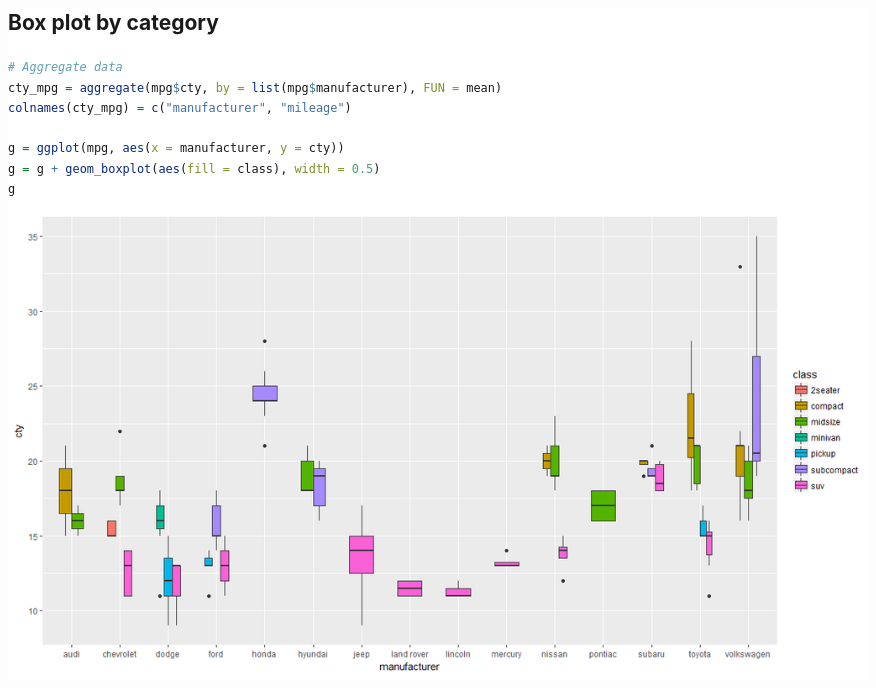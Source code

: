 
## Box plot by category


```r
# Aggregate data
cty_mpg = aggregate(mpg$cty, by = list(mpg$manufacturer), FUN = mean)
colnames(cty_mpg) = c("manufacturer", "mileage")

g = ggplot(mpg, aes(x = manufacturer, y = cty))
g = g + geom_boxplot(aes(fill = class), width = 0.5)
g
```

![](index_files/figure-html/unnamed-chunk-82-1.png)





















